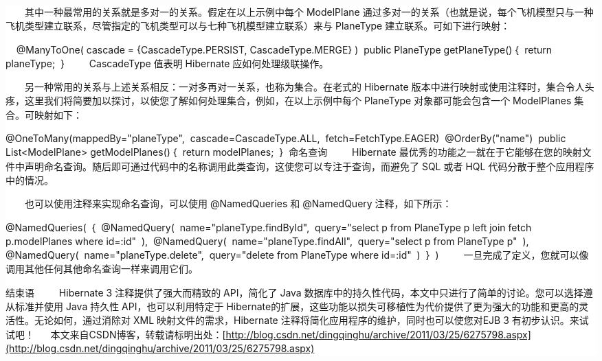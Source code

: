　　其中一种最常用的关系就是多对一的关系。假定在以上示例中每个 ModelPlane 通过多对一的关系（也就是说，每个飞机模型只与一种飞机类型建立联系，尽管指定的飞机类型可以与七种飞机模型建立联系）来与 PlaneType 建立联系。可如下进行映射：

&nbsp;&nbsp;&nbsp; @ManyToOne( cascade = {CascadeType.PERSIST, CascadeType.MERGE} )&nbsp;
public PlaneType getPlaneType() {&nbsp;
return planeType;&nbsp;
}&nbsp;
　　CascadeType 值表明 Hibernate 应如何处理级联操作。

　　另一种常用的关系与上述关系相反：一对多再对一关系，也称为集合。在老式的 Hibernate 版本中进行映射或使用注释时，集合令人头疼，这里我们将简要加以探讨，以使您了解如何处理集合，例如，在以上示例中每个 PlaneType 对象都可能会包含一个 ModelPlanes 集合。可映射如下：

@OneToMany(mappedBy="planeType",&nbsp;
cascade=CascadeType.ALL,&nbsp;
fetch=FetchType.EAGER)&nbsp;
@OrderBy("name")&nbsp;
public List&lt;ModelPlane&gt; getModelPlanes() {&nbsp;
return modelPlanes;&nbsp;
}&nbsp;
命名查询&nbsp;
　　Hibernate 最优秀的功能之一就在于它能够在您的映射文件中声明命名查询。随后即可通过代码中的名称调用此类查询，这使您可以专注于查询，而避免了 SQL 或者 HQL 代码分散于整个应用程序中的情况。

　　也可以使用注释来实现命名查询，可以使用 @NamedQueries 和 @NamedQuery 注释，如下所示：

@NamedQueries(&nbsp;
{&nbsp;
@NamedQuery(&nbsp;
name="planeType.findById",&nbsp;
query="select p from PlaneType p left join fetch p.modelPlanes where id=:id"&nbsp;
),&nbsp;
@NamedQuery(&nbsp;
name="planeType.findAll",&nbsp;
query="select p from PlaneType p"&nbsp;
),&nbsp;
@NamedQuery(&nbsp;
name="planeType.delete",&nbsp;
query="delete from PlaneType where id=:id"&nbsp;
)&nbsp;
}&nbsp;
)&nbsp;
　　一旦完成了定义，您就可以像调用其他任何其他命名查询一样来调用它们。

结束语&nbsp;
　　Hibernate 3 注释提供了强大而精致的 API，简化了 Java 数据库中的持久性代码，本文中只进行了简单的讨论。您可以选择遵从标准并使用 Java 持久性 API，也可以利用特定于 Hibernate的扩展，这些功能以损失可移植性为代价提供了更为强大的功能和更高的灵活性。无论如何，通过消除对 XML 映射文件的需求，Hibernate 注释将简化应用程序的维护，同时也可以使您对EJB 3 有初步认识。来试试吧！&nbsp;
&nbsp;
&nbsp;
本文来自CSDN博客，转载请标明出处：[http://blog.csdn.net/dingqinghu/archive/2011/03/25/6275798.aspx](http://blog.csdn.net/dingqinghu/archive/2011/03/25/6275798.aspx)

